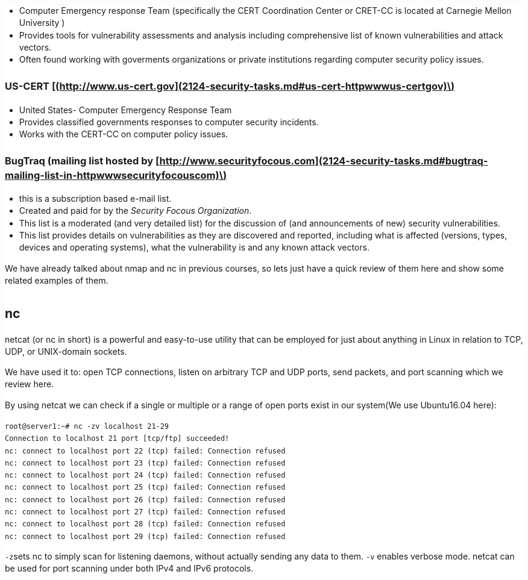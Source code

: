 * Computer Emergency response Team \(specifically the CERT Coordination Center or CRET-CC is located at Carnegie Mellon University  \)
* Provides tools for vulnerability assessments and analysis including comprehensive list of known vulnerabilities and attack vectors.
* Often found working with goverments organizations or private institutions regarding computer security policy issues.

### US-CERT [\(http://www.us-cert.gov](2124-security-tasks.md#us-cert-httpwwwus-certgov)\)

* United States- Computer Emergency Response Team
* Provides classified governments responses to computer security incidents.
* Works with the CERT-CC on computer policy issues.

### BugTraq \(mailing list hosted by [http://www.securityfocous.com](2124-security-tasks.md#bugtraq-mailing-list-in-httpwwwsecurityfocouscom)\)

* this is a subscription based e-mail list.
* Created and paid for by the _Security Focous Organization_.
* This list is a moderated \(and very detailed list\) for the discussion of \(and announcements of new\) security vulnerabilities.
* This list provides details on vulnerabilities as they are discovered and reported, including what is affected \(versions, types, devices and operating systems\), what the vulnerability is and any known attack vectors.

We have already talked about nmap and nc in previous courses, so lets just have a quick review of them here and show some related examples of them.

## nc

netcat \(or nc in short\) is a powerful and easy-to-use utility that can be employed for just about anything in Linux in relation to TCP, UDP, or UNIX-domain sockets.

We have used it to: open TCP connections, listen on arbitrary TCP and UDP ports, send packets, and port scanning which we review here.

By using netcat we can check if a single or multiple or a range of open ports exist in our system\(We use Ubuntu16.04 here\):

```text
root@server1:~# nc -zv localhost 21-29
Connection to localhost 21 port [tcp/ftp] succeeded!
nc: connect to localhost port 22 (tcp) failed: Connection refused
nc: connect to localhost port 23 (tcp) failed: Connection refused
nc: connect to localhost port 24 (tcp) failed: Connection refused
nc: connect to localhost port 25 (tcp) failed: Connection refused
nc: connect to localhost port 26 (tcp) failed: Connection refused
nc: connect to localhost port 27 (tcp) failed: Connection refused
nc: connect to localhost port 28 (tcp) failed: Connection refused
nc: connect to localhost port 29 (tcp) failed: Connection refused
```

`-z`sets nc to simply scan for listening daemons, without actually sending any data to them. `-v` enables verbose mode. netcat can be used for port scanning under both IPv4 and IPv6 protocols.
